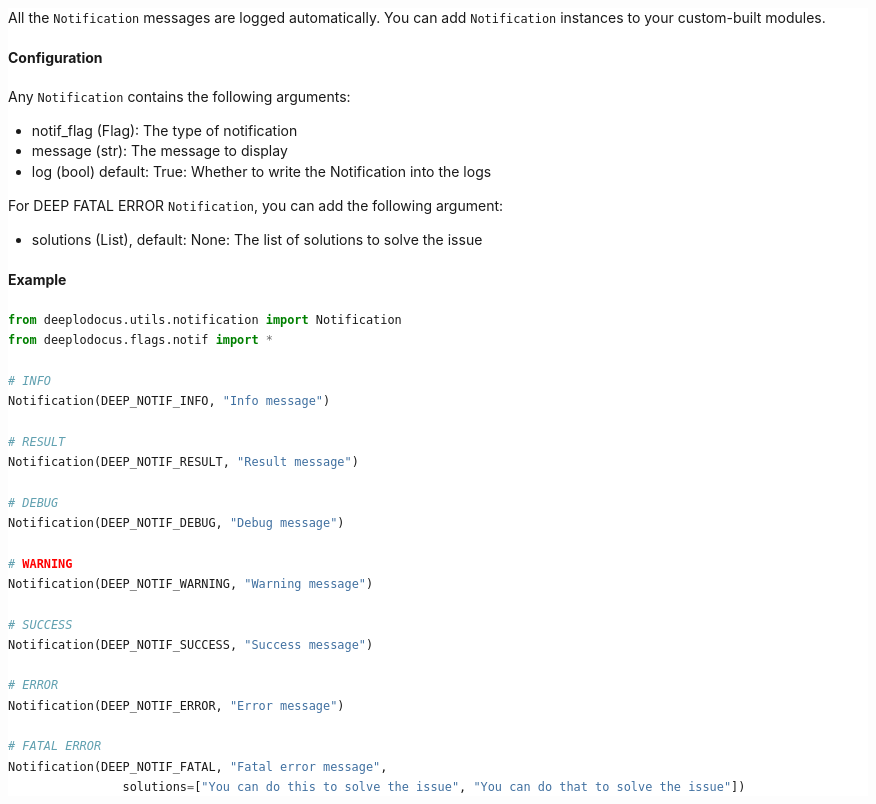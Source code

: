 All the `Notification` messages are logged automatically. You can add `Notification` instances to your custom-built modules.

#### Configuration

Any `Notification` contains the following arguments:

- notif_flag (Flag): The type of notification
- message (str): The message to display
- log (bool) default: True: Whether to write the Notification into the logs

For DEEP FATAL ERROR `Notification`, you can add the following argument:
- solutions (List), default: None: The list of solutions to solve the issue

#### Example

```python
from deeplodocus.utils.notification import Notification
from deeplodocus.flags.notif import *

# INFO
Notification(DEEP_NOTIF_INFO, "Info message")

# RESULT
Notification(DEEP_NOTIF_RESULT, "Result message")

# DEBUG
Notification(DEEP_NOTIF_DEBUG, "Debug message")

# WARNING
Notification(DEEP_NOTIF_WARNING, "Warning message")

# SUCCESS
Notification(DEEP_NOTIF_SUCCESS, "Success message")

# ERROR
Notification(DEEP_NOTIF_ERROR, "Error message")

# FATAL ERROR
Notification(DEEP_NOTIF_FATAL, "Fatal error message", 
                solutions=["You can do this to solve the issue", "You can do that to solve the issue"])
```